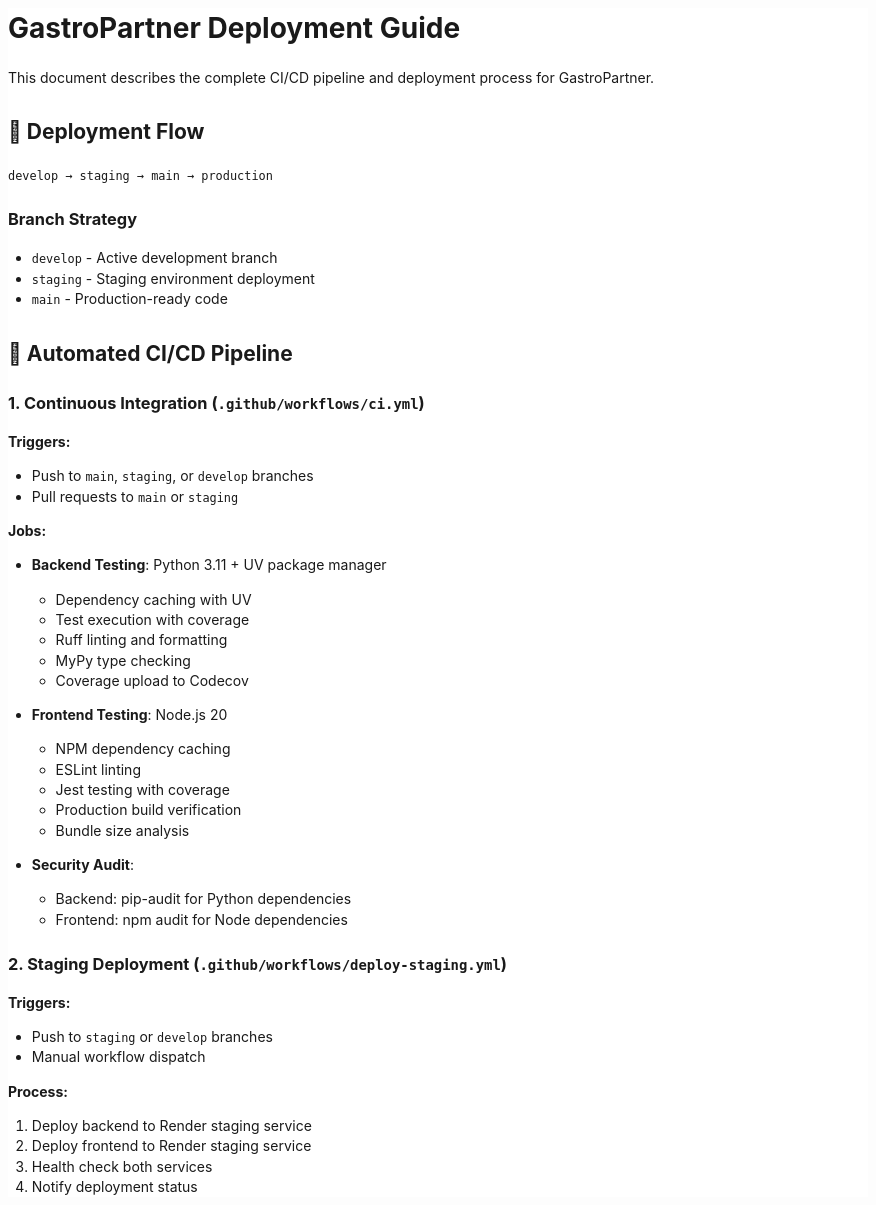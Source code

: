 # GastroPartner Deployment Guide

This document describes the complete CI/CD pipeline and deployment process for GastroPartner.

## 🌊 Deployment Flow

```
develop → staging → main → production
```

### Branch Strategy
- `develop` - Active development branch
- `staging` - Staging environment deployment
- `main` - Production-ready code

## 🔄 Automated CI/CD Pipeline

### 1. Continuous Integration (`.github/workflows/ci.yml`)

**Triggers:**
- Push to `main`, `staging`, or `develop` branches
- Pull requests to `main` or `staging`

**Jobs:**
- **Backend Testing**: Python 3.11 + UV package manager
  - Dependency caching with UV
  - Test execution with coverage
  - Ruff linting and formatting
  - MyPy type checking
  - Coverage upload to Codecov

- **Frontend Testing**: Node.js 20
  - NPM dependency caching
  - ESLint linting
  - Jest testing with coverage
  - Production build verification
  - Bundle size analysis

- **Security Audit**: 
  - Backend: pip-audit for Python dependencies
  - Frontend: npm audit for Node dependencies

### 2. Staging Deployment (`.github/workflows/deploy-staging.yml`)

**Triggers:**
- Push to `staging` or `develop` branches
- Manual workflow dispatch

**Process:**
1. Deploy backend to Render staging service
2. Deploy frontend to Render staging service
3. Health check both services
4. Notify deployment status
